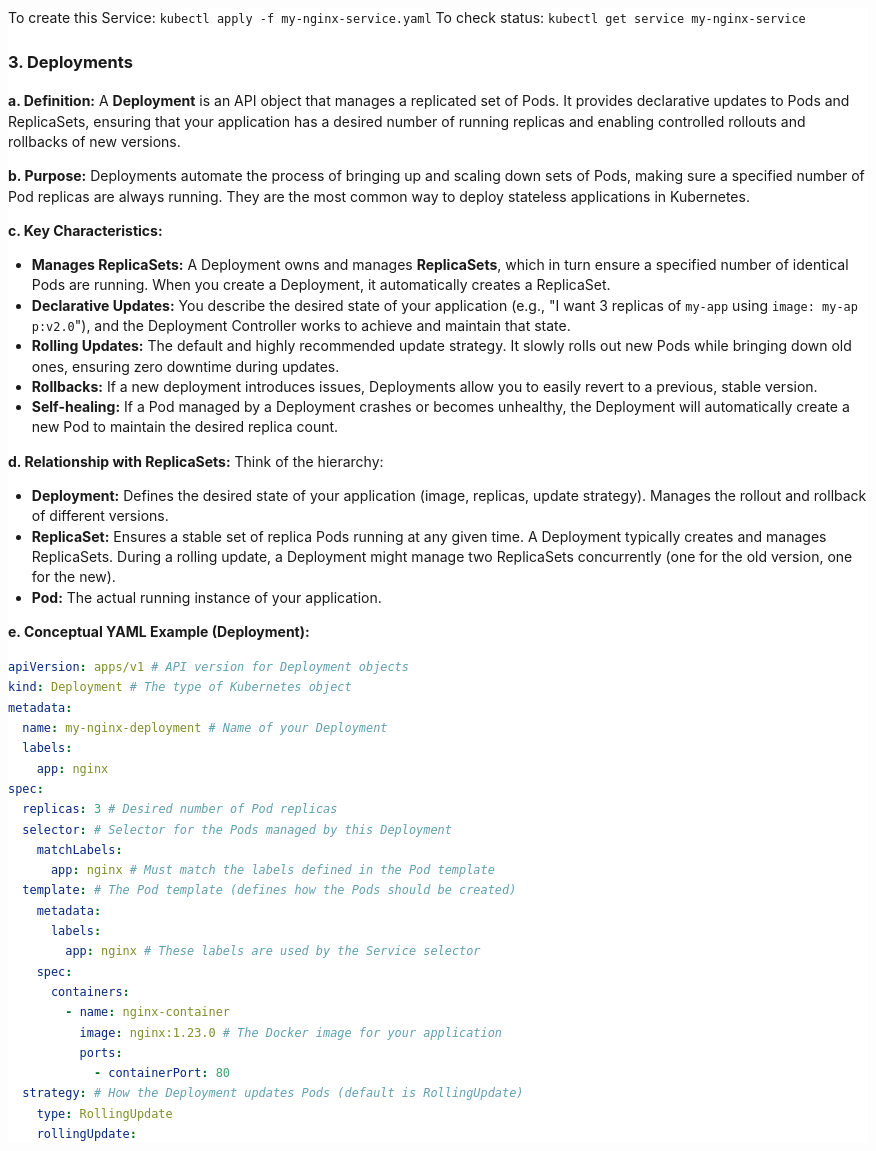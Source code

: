 To create this Service: `kubectl apply -f my-nginx-service.yaml`
To check status: `kubectl get service my-nginx-service`

### 3\. Deployments

**a. Definition:**
A **Deployment** is an API object that manages a replicated set of Pods. It provides declarative updates to Pods and ReplicaSets, ensuring that your application has a desired number of running replicas and enabling controlled rollouts and rollbacks of new versions.

**b. Purpose:**
Deployments automate the process of bringing up and scaling down sets of Pods, making sure a specified number of Pod replicas are always running. They are the most common way to deploy stateless applications in Kubernetes.

**c. Key Characteristics:**

  * **Manages ReplicaSets:** A Deployment owns and manages **ReplicaSets**, which in turn ensure a specified number of identical Pods are running. When you create a Deployment, it automatically creates a ReplicaSet.
  * **Declarative Updates:** You describe the desired state of your application (e.g., "I want 3 replicas of `my-app` using `image: my-app:v2.0`"), and the Deployment Controller works to achieve and maintain that state.
  * **Rolling Updates:** The default and highly recommended update strategy. It slowly rolls out new Pods while bringing down old ones, ensuring zero downtime during updates.
  * **Rollbacks:** If a new deployment introduces issues, Deployments allow you to easily revert to a previous, stable version.
  * **Self-healing:** If a Pod managed by a Deployment crashes or becomes unhealthy, the Deployment will automatically create a new Pod to maintain the desired replica count.

**d. Relationship with ReplicaSets:**
Think of the hierarchy:

  * **Deployment:** Defines the desired state of your application (image, replicas, update strategy). Manages the rollout and rollback of different versions.
  * **ReplicaSet:** Ensures a stable set of replica Pods running at any given time. A Deployment typically creates and manages ReplicaSets. During a rolling update, a Deployment might manage two ReplicaSets concurrently (one for the old version, one for the new).
  * **Pod:** The actual running instance of your application.

**e. Conceptual YAML Example (Deployment):**

```yaml
apiVersion: apps/v1 # API version for Deployment objects
kind: Deployment # The type of Kubernetes object
metadata:
  name: my-nginx-deployment # Name of your Deployment
  labels:
    app: nginx
spec:
  replicas: 3 # Desired number of Pod replicas
  selector: # Selector for the Pods managed by this Deployment
    matchLabels:
      app: nginx # Must match the labels defined in the Pod template
  template: # The Pod template (defines how the Pods should be created)
    metadata:
      labels:
        app: nginx # These labels are used by the Service selector
    spec:
      containers:
        - name: nginx-container
          image: nginx:1.23.0 # The Docker image for your application
          ports:
            - containerPort: 80
  strategy: # How the Deployment updates Pods (default is RollingUpdate)
    type: RollingUpdate
    rollingUpdate:
```